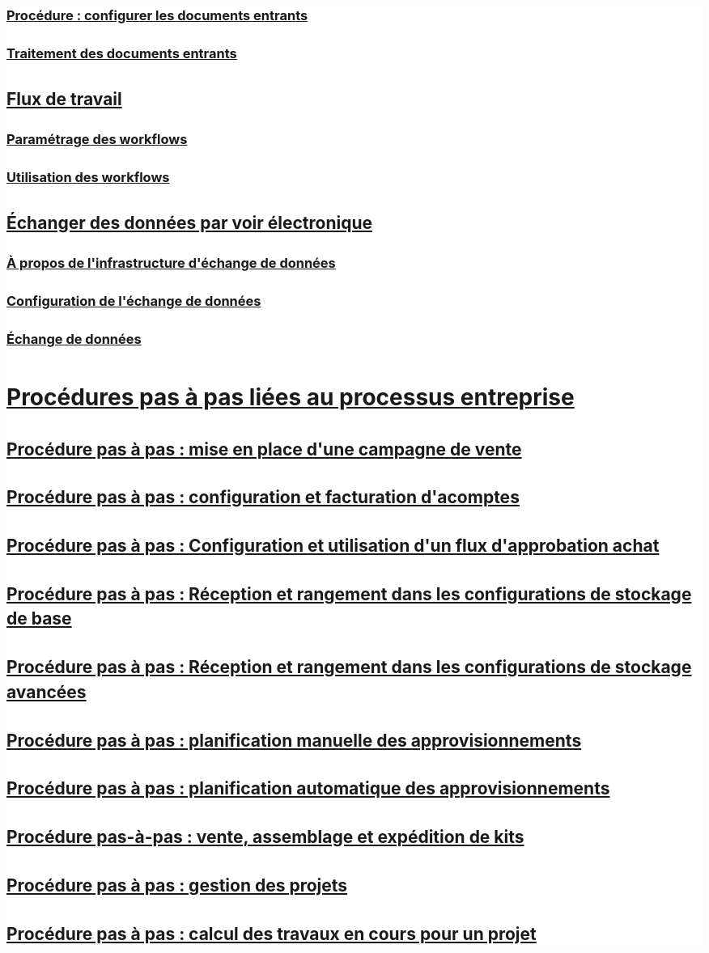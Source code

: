 ### [Procédure : configurer les documents entrants](across-how-setup-income-documents.md)
### [Traitement des documents entrants](across-process-income-documents.md)
## [Flux de travail](across-workflow.md)
### [Paramétrage des workflows](across-set-up-workflows.md)
### [Utilisation des workflows](across-use-workflows.md)
## [Échanger des données par voir électronique](across-data-exchange.md)
### [À propos de l'infrastructure d'échange de données](across-about-the-data-exchange-framework.md)
### [Configuration de l'échange de données](across-set-up-data-exchange.md)
### [Échange de données](across-exchange-data.md)

# [Procédures pas à pas liées au processus entreprise](walkthrough-business-process-walkthroughs.md)
## [Procédure pas à pas : mise en place d'une campagne de vente](walkthrough-conducting-a-sales-campaign.md)
## [Procédure pas à pas : configuration et facturation d'acomptes](walkthrough-setting-up-and-invoicing-sales-prepayments.md)
## [Procédure pas à pas : Configuration et utilisation d'un flux d'approbation achat](walkthrough-setting-up-and-using-a-purchase-approval-workflow.md)
## [Procédure pas à pas : Réception et rangement dans les configurations de stockage de base](walkthrough-picking-and-shipping-in-basic-warehousing.md)
## [Procédure pas à pas : Réception et rangement dans les configurations de stockage avancées](walkthrough-receiving-and-putting-away-in-advanced-warehousing.md)
## [Procédure pas à pas : planification manuelle des approvisionnements](walkthrough-planning-supplies-manually.md)
## [Procédure pas à pas : planification automatique des approvisionnements](walkthrough-planning-supplies-automatically.md)
## [Procédure pas-à-pas : vente, assemblage et expédition de kits](walkthrough-selling-assembling-and-shipping-kits.md)
## [Procédure pas à pas : gestion des projets](walkthrough-managing-projects-with-jobs.md)
## [Procédure pas à pas : calcul des travaux en cours pour un projet](walkthrough-calculating-work-in-process-for-a-job.md)